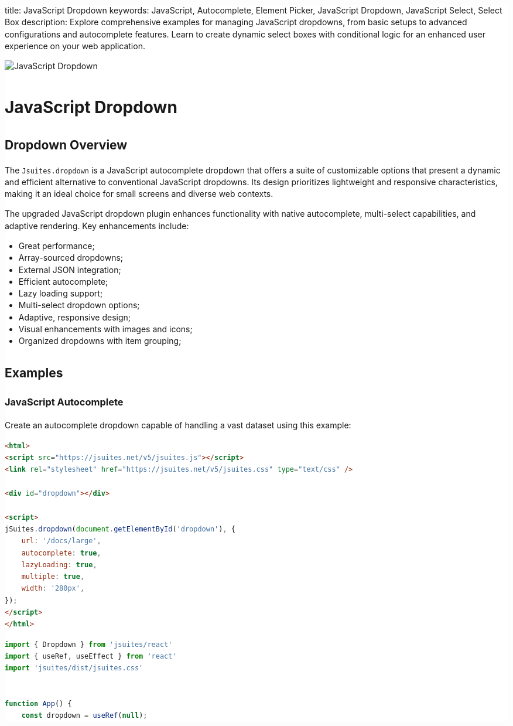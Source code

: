 title: JavaScript Dropdown
keywords: JavaScript, Autocomplete, Element Picker, JavaScript Dropdown, JavaScript Select, Select Box
description: Explore comprehensive examples for managing JavaScript dropdowns, from basic setups to advanced configurations and autocomplete features. Learn to create dynamic select boxes with conditional logic for an enhanced user experience on your web application.

![JavaScript Dropdown](img/js-dropdown.svg)

# JavaScript Dropdown

## Dropdown Overview

The `Jsuites.dropdown` is a JavaScript autocomplete dropdown that offers a suite of customizable options that present a dynamic and efficient alternative to conventional JavaScript dropdowns. Its design prioritizes lightweight and responsive characteristics, making it an ideal choice for small screens and diverse web contexts.

The upgraded JavaScript dropdown plugin enhances functionality with native autocomplete, multi-select capabilities, and adaptive rendering. Key enhancements include:

- Great performance;
- Array-sourced dropdowns;
- External JSON integration;
- Efficient autocomplete;
- Lazy loading support;
- Multi-select dropdown options;
- Adaptive, responsive design;
- Visual enhancements with images and icons;
- Organized dropdowns with item grouping;


## Examples

### JavaScript Autocomplete

Create an autocomplete dropdown capable of handling a vast dataset using this example:

```html
<html>
<script src="https://jsuites.net/v5/jsuites.js"></script>
<link rel="stylesheet" href="https://jsuites.net/v5/jsuites.css" type="text/css" />

<div id="dropdown"></div>

<script>
jSuites.dropdown(document.getElementById('dropdown'), {
    url: '/docs/large',
    autocomplete: true,
    lazyLoading: true,
    multiple: true,
    width: '280px',
});
</script>
</html>
```
```jsx
import { Dropdown } from 'jsuites/react'
import { useRef, useEffect } from 'react'
import 'jsuites/dist/jsuites.css'


function App() {
    const dropdown = useRef(null);
```